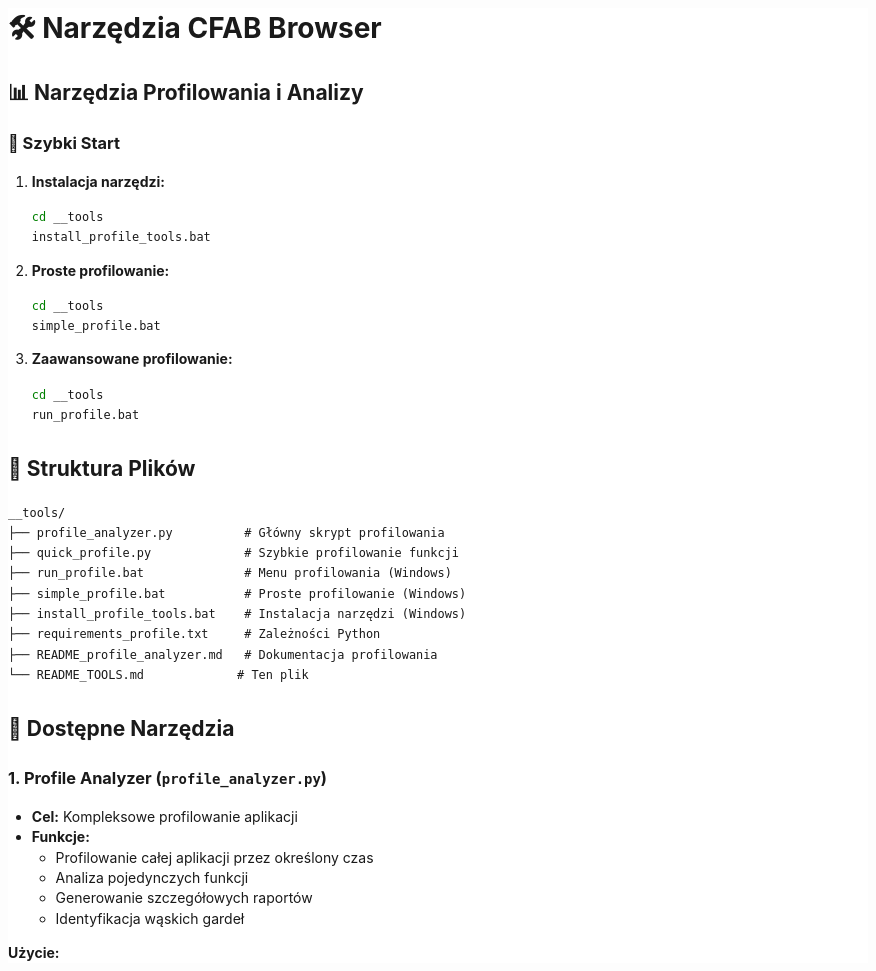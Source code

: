 # 🛠️ Narzędzia CFAB Browser

## 📊 Narzędzia Profilowania i Analizy

### 🚀 Szybki Start

1. **Instalacja narzędzi:**

   ```bash
   cd __tools
   install_profile_tools.bat
   ```

2. **Proste profilowanie:**

   ```bash
   cd __tools
   simple_profile.bat
   ```

3. **Zaawansowane profilowanie:**
   ```bash
   cd __tools
   run_profile.bat
   ```

## 📁 Struktura Plików

```
__tools/
├── profile_analyzer.py          # Główny skrypt profilowania
├── quick_profile.py             # Szybkie profilowanie funkcji
├── run_profile.bat              # Menu profilowania (Windows)
├── simple_profile.bat           # Proste profilowanie (Windows)
├── install_profile_tools.bat    # Instalacja narzędzi (Windows)
├── requirements_profile.txt     # Zależności Python
├── README_profile_analyzer.md   # Dokumentacja profilowania
└── README_TOOLS.md             # Ten plik
```

## 🔧 Dostępne Narzędzia

### 1. **Profile Analyzer** (`profile_analyzer.py`)

- **Cel:** Kompleksowe profilowanie aplikacji
- **Funkcje:**
  - Profilowanie całej aplikacji przez określony czas
  - Analiza pojedynczych funkcji
  - Generowanie szczegółowych raportów
  - Identyfikacja wąskich gardeł

**Użycie:**
